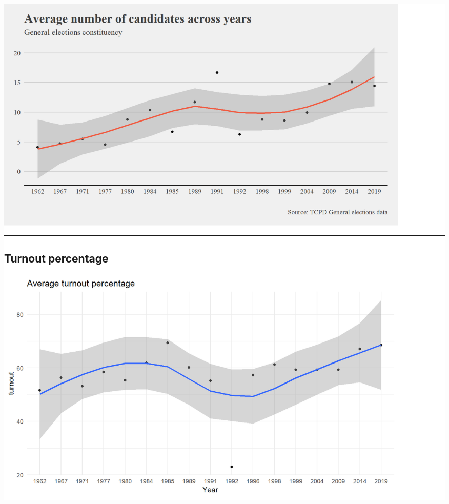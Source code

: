 <img src="index.en_files/figure-html/unnamed-chunk-1-1.png" width="768" />

------------------------------------------------------------------------

## Turnout percentage

<img src="index.en_files/figure-html/unnamed-chunk-2-1.png" width="768" />

